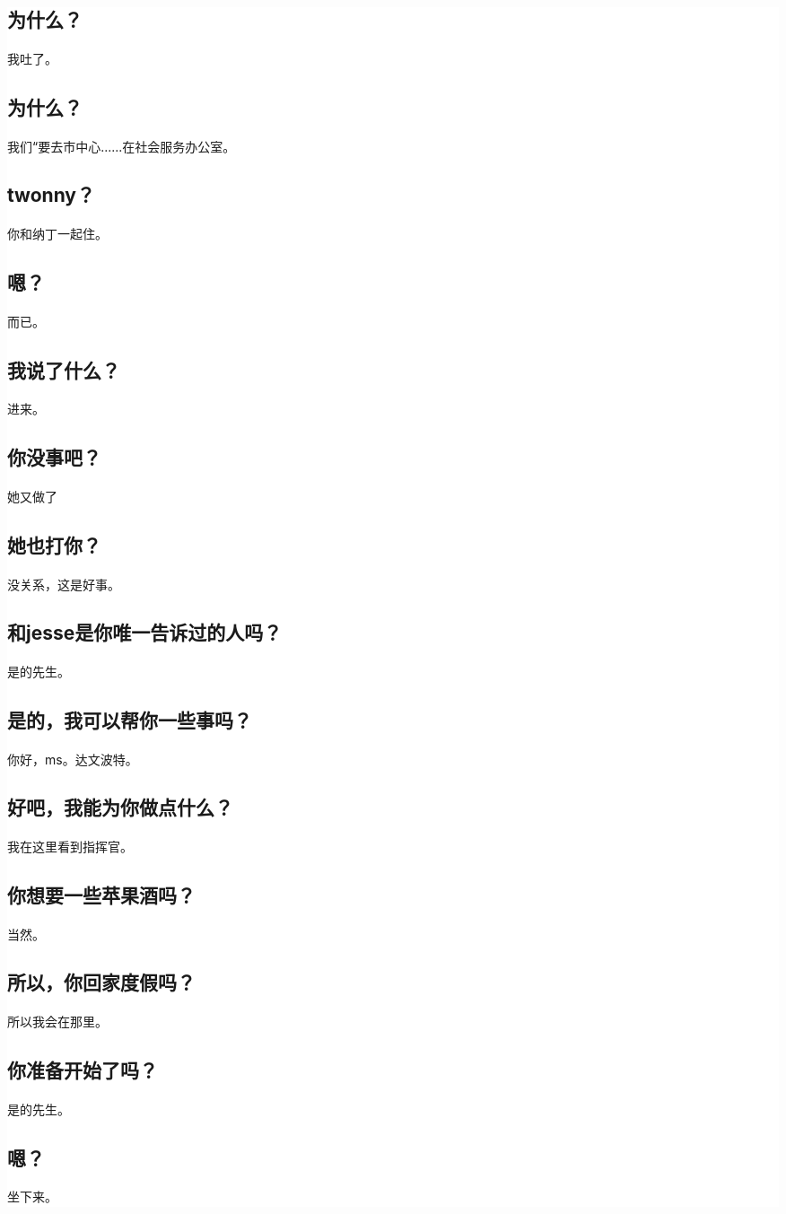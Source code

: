 ## 为什么？
我吐了。

## 为什么？
我们“要去市中心......在社会服务办公室。

##  twonny？
你和纳丁一起住。

## 嗯？
而已。

##  我说了什么？
进来。

##  你没事吧？
她又做了

## 她也打你？
没关系，这是好事。

## 和jesse是你唯一告诉过的人吗？
是的先生。

## 是的，我可以帮你一些事吗？
你好，ms。达文波特。

## 好吧，我能为你做点什么？
我在这里看到指挥官。

## 你想要一些苹果酒吗？
当然。

## 所以，你回家度假吗？
所以我会在那里。

## 你准备开始了吗？
是的先生。

## 嗯？
坐下来。
